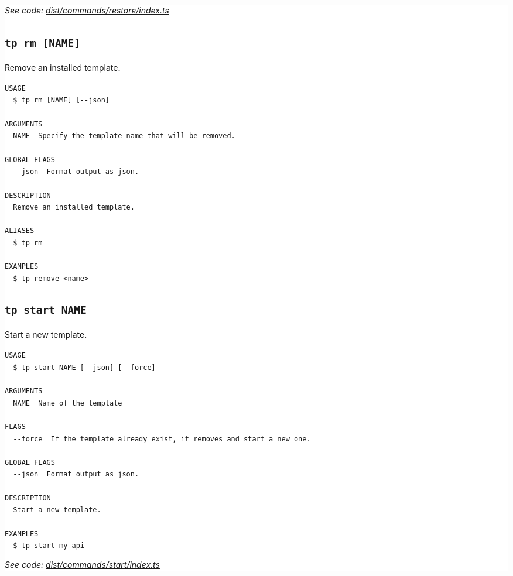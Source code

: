 _See code: [dist/commands/restore/index.ts](https://github.com/H4ad/tp-cli/blob/v1.0.0/dist/commands/restore/index.ts)_

## `tp rm [NAME]`

Remove an installed template.

```
USAGE
  $ tp rm [NAME] [--json]

ARGUMENTS
  NAME  Specify the template name that will be removed.

GLOBAL FLAGS
  --json  Format output as json.

DESCRIPTION
  Remove an installed template.

ALIASES
  $ tp rm

EXAMPLES
  $ tp remove <name>
```

## `tp start NAME`

Start a new template.

```
USAGE
  $ tp start NAME [--json] [--force]

ARGUMENTS
  NAME  Name of the template

FLAGS
  --force  If the template already exist, it removes and start a new one.

GLOBAL FLAGS
  --json  Format output as json.

DESCRIPTION
  Start a new template.

EXAMPLES
  $ tp start my-api
```

_See code: [dist/commands/start/index.ts](https://github.com/H4ad/tp-cli/blob/v1.0.0/dist/commands/start/index.ts)_
